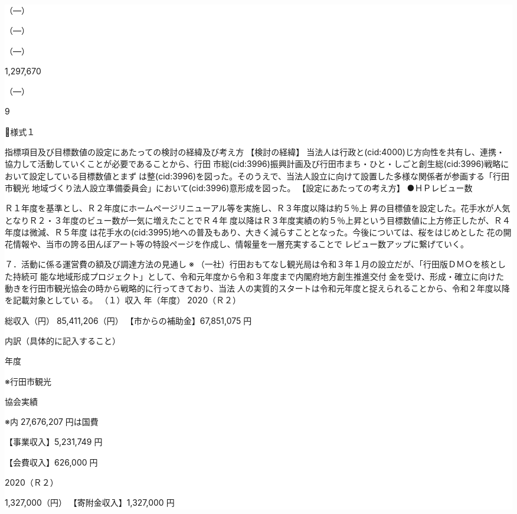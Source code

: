 （―）

（―）

（―）

1,297,670

（―）

9

様式１

指標項目及び目標数値の設定にあたっての検討の経緯及び考え方
【検討の経緯】
当法人は行政と(cid:4000)じ方向性を共有し、連携・協力して活動していくことが必要であることから、行田
市総(cid:3996)振興計画及び行田市まち・ひと・しごと創生総(cid:3996)戦略において設定している目標数値とまず
は整(cid:3996)を図った。そのうえで、当法人設立に向けて設置した多様な関係者が参画する「行田市観光
地域づくり法人設立準備委員会」において(cid:3996)意形成を図った。
【設定にあたっての考え方】
●ＨＰレビュー数

Ｒ１年度を基準とし、Ｒ２年度にホームページリニューアル等を実施し、Ｒ３年度以降は約５％上
昇の目標値を設定した。花手水が人気となりＲ２・３年度のビュー数が一気に増えたことでＲ４年
度以降はＲ３年度実績の約５％上昇という目標数値に上方修正したが、Ｒ４年度は微減、Ｒ５年度
は花手水の(cid:3995)地への普及もあり、大きく減らすこととなった。今後については、桜をはじめとした
花の開花情報や、当市の誇る田んぼアート等の特設ページを作成し、情報量を一層充実することで
レビュー数アップに繋げていく。

７．活動に係る運営費の額及び調達方法の見通し
※  （一社）行田おもてなし観光局は令和３年１月の設立だが、「行田版ＤＭＯを核とした持続可
能な地域形成プロジェクト」として、令和元年度から令和３年度まで内閣府地方創生推進交付
金を受け、形成・確立に向けた動きを行田市観光協会の時から戦略的に行ってきており、当法
人の実質的スタートは令和元年度と捉えられることから、令和２年度以降を記載対象としてい
る。
（１）収入
年（年度）
2020（Ｒ２）

総収入（円）
85,411,206（円）  【市からの補助金】67,851,075 円

内訳（具体的に記入すること）

年度

※行田市観光

協会実績

※内 27,676,207 円は国費

【事業収入】5,231,749 円

【会費収入】626,000 円

2020（Ｒ２）

1,327,000（円）  【寄附金収入】1,327,000 円
